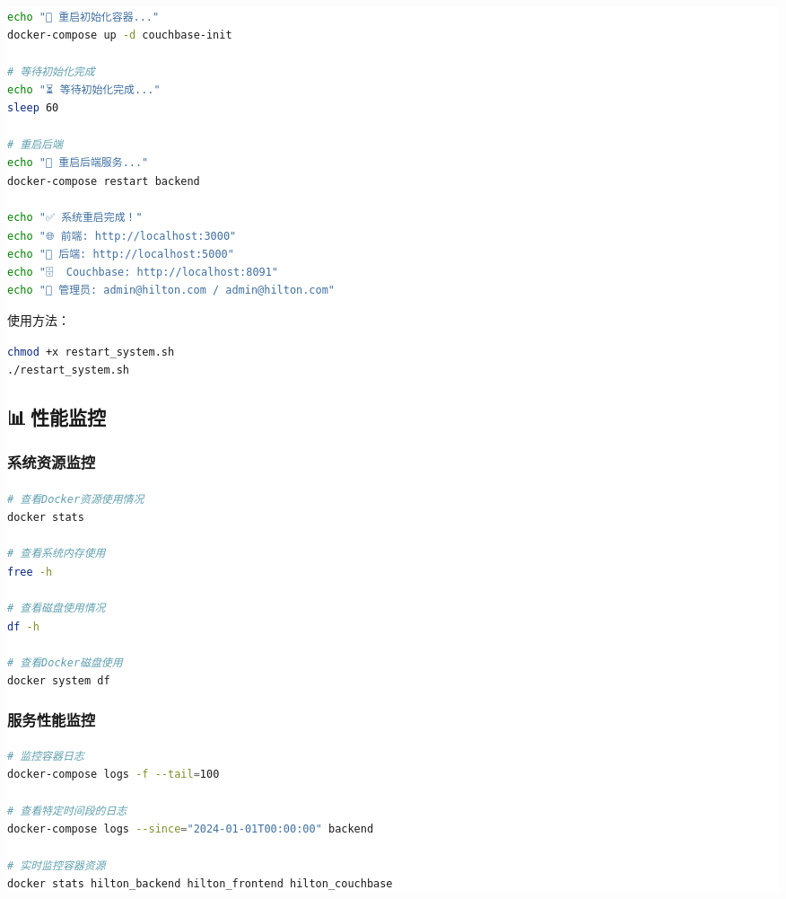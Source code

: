 ```bash
echo "🔄 重启初始化容器..."
docker-compose up -d couchbase-init

# 等待初始化完成
echo "⏳ 等待初始化完成..."
sleep 60

# 重启后端
echo "🔄 重启后端服务..."
docker-compose restart backend

echo "✅ 系统重启完成！"
echo "🌐 前端: http://localhost:3000"
echo "🔧 后端: http://localhost:5000"
echo "🗄️  Couchbase: http://localhost:8091"
echo "👤 管理员: admin@hilton.com / admin@hilton.com"
```

使用方法：
```bash
chmod +x restart_system.sh
./restart_system.sh
```

## 📊 性能监控

### 系统资源监控
```bash
# 查看Docker资源使用情况
docker stats

# 查看系统内存使用
free -h

# 查看磁盘使用情况
df -h

# 查看Docker磁盘使用
docker system df
```

### 服务性能监控
```bash
# 监控容器日志
docker-compose logs -f --tail=100

# 查看特定时间段的日志
docker-compose logs --since="2024-01-01T00:00:00" backend

# 实时监控容器资源
docker stats hilton_backend hilton_frontend hilton_couchbase
```
